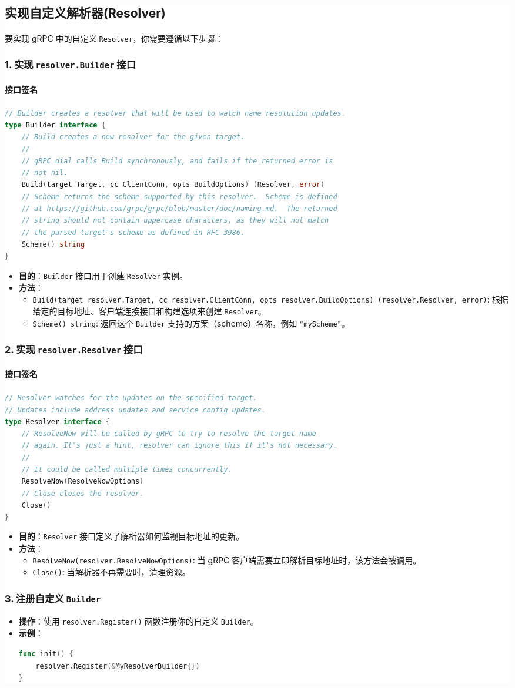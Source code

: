 

## 实现自定义解析器(Resolver)
要实现 gRPC 中的自定义 `Resolver`，你需要遵循以下步骤：

### 1. 实现 `resolver.Builder` 接口

#### 接口签名

```go 
// Builder creates a resolver that will be used to watch name resolution updates.
type Builder interface {
	// Build creates a new resolver for the given target.
	//
	// gRPC dial calls Build synchronously, and fails if the returned error is
	// not nil.
	Build(target Target, cc ClientConn, opts BuildOptions) (Resolver, error)
	// Scheme returns the scheme supported by this resolver.  Scheme is defined
	// at https://github.com/grpc/grpc/blob/master/doc/naming.md.  The returned
	// string should not contain uppercase characters, as they will not match
	// the parsed target's scheme as defined in RFC 3986.
	Scheme() string
}
```

- **目的**：`Builder` 接口用于创建 `Resolver` 实例。
- **方法**：
  - `Build(target resolver.Target, cc resolver.ClientConn, opts resolver.BuildOptions) (resolver.Resolver, error)`: 根据给定的目标地址、客户端连接接口和构建选项来创建 `Resolver`。
  - `Scheme() string`: 返回这个 `Builder` 支持的方案（scheme）名称，例如 `"myScheme"`。

### 2. 实现 `resolver.Resolver` 接口

#### 接口签名
```go
// Resolver watches for the updates on the specified target.
// Updates include address updates and service config updates.
type Resolver interface {
	// ResolveNow will be called by gRPC to try to resolve the target name
	// again. It's just a hint, resolver can ignore this if it's not necessary.
	//
	// It could be called multiple times concurrently.
	ResolveNow(ResolveNowOptions)
	// Close closes the resolver.
	Close()
}
```
- **目的**：`Resolver` 接口定义了解析器如何监视目标地址的更新。
- **方法**：
  - `ResolveNow(resolver.ResolveNowOptions)`: 当 gRPC 客户端需要立即解析目标地址时，该方法会被调用。
  - `Close()`: 当解析器不再需要时，清理资源。

### 3. 注册自定义 `Builder`
- **操作**：使用 `resolver.Register()` 函数注册你的自定义 `Builder`。
- **示例**：
  ```go
  func init() {
      resolver.Register(&MyResolverBuilder{})
  }
  ```
